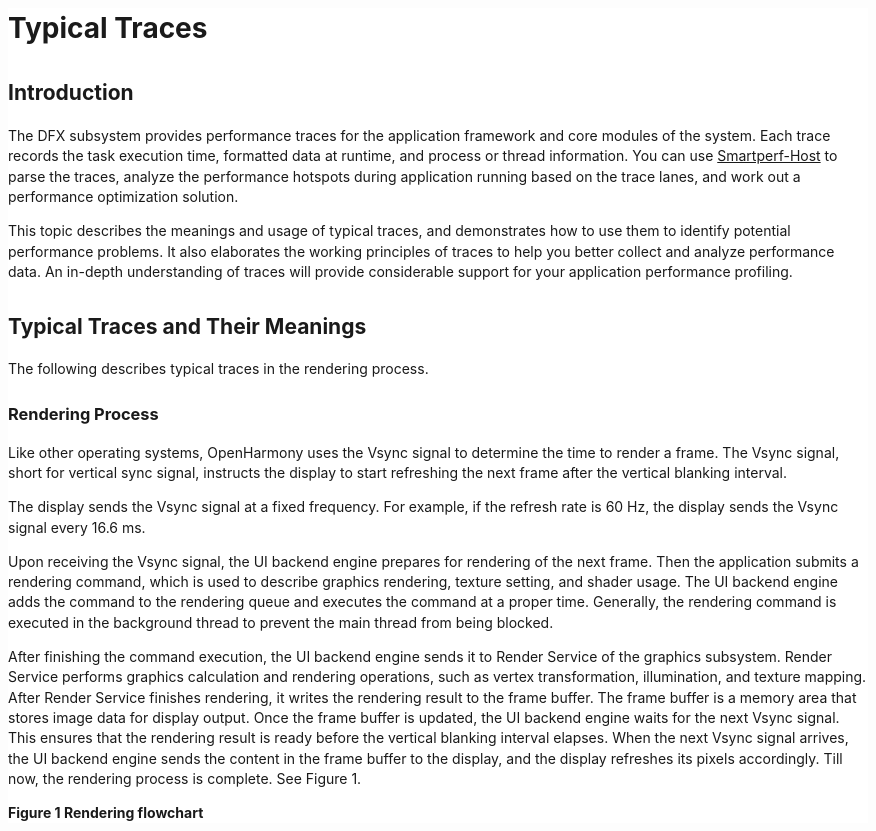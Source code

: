 # Typical Traces

## Introduction

The DFX subsystem provides performance traces for the application framework and core modules of the system. Each trace records the task execution time, formatted data at runtime, and process or thread information. You can use [Smartperf-Host](../../device-dev/device-test/smartperf-host.md) to parse the traces, analyze the performance hotspots during application running based on the trace lanes, and work out a performance optimization solution.

This topic describes the meanings and usage of typical traces, and demonstrates how to use them to identify potential performance problems. It also elaborates the working principles of traces to help you better collect and analyze performance data. An in-depth understanding of traces will provide considerable support for your application performance profiling.

## Typical Traces and Their Meanings

The following describes typical traces in the rendering process.

### Rendering Process

Like other operating systems, OpenHarmony uses the Vsync signal to determine the time to render a frame. The Vsync signal, short for vertical sync signal, instructs the display to start refreshing the next frame after the vertical blanking interval.

The display sends the Vsync signal at a fixed frequency. For example, if the refresh rate is 60 Hz, the display sends the Vsync signal every 16.6 ms.

Upon receiving the Vsync signal, the UI backend engine prepares for rendering of the next frame. Then the application submits a rendering command, which is used to describe graphics rendering, texture setting, and shader usage. The UI backend engine adds the command to the rendering queue and executes the command at a proper time. Generally, the rendering command is executed in the background thread to prevent the main thread from being blocked.

After finishing the command execution, the UI backend engine sends it to Render Service of the graphics subsystem. Render Service performs graphics calculation and rendering operations, such as vertex transformation, illumination, and texture mapping. After Render Service finishes rendering, it writes the rendering result to the frame buffer. The frame buffer is a memory area that stores image data for display output. Once the frame buffer is updated, the UI backend engine waits for the next Vsync signal. This ensures that the rendering result is ready before the vertical blanking interval elapses. When the next Vsync signal arrives, the UI backend engine sends the content in the frame buffer to the display, and the display refreshes its pixels accordingly. Till now, the rendering process is complete. See Figure 1.

**Figure 1 Rendering flowchart**
